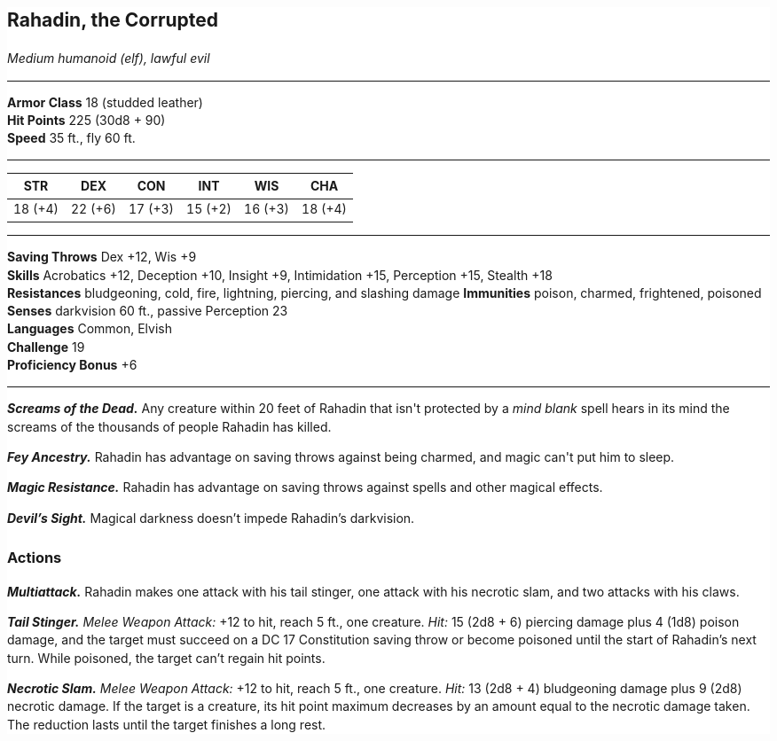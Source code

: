 
<div class="statblock">
<h2>Rahadin, the Corrupted</h2>
<em>Medium humanoid (elf), lawful evil</em>
<hr>
<strong>Armor Class</strong> 18 (studded leather)
<br>
<strong>Hit Points</strong> 225 (30d8 + 90)
<br>
<strong>Speed</strong> 35 ft., fly 60 ft.
<hr>
<table class="ability-table">
  <thead>
    <tr>
      <th>STR</th>
      <th>DEX</th>
      <th>CON</th>
      <th>INT</th>
      <th>WIS</th>
      <th>CHA</th>
    </tr>
  </thead>
  <tbody>
    <tr>
      <td>18 (+4)</td>
      <td>22 (+6)</td>
      <td>17 (+3)</td>
      <td>15 (+2)</td>
      <td>16 (+3)</td>
      <td>18 (+4)</td>
    </tr>
  </tbody>
</table>
<hr>
<strong>Saving Throws</strong> Dex +12, Wis +9<br>
<strong>Skills</strong> Acrobatics +12, Deception +10, Insight +9, Intimidation +15, Perception +15, Stealth +18<br>
<strong>Resistances</strong> bludgeoning, cold, fire, lightning, piercing, and slashing damage
<strong>Immunities</strong> poison, charmed, frightened, poisoned
<strong>Senses</strong> darkvision 60 ft., passive Perception 23<br>
<strong>Languages</strong> Common, Elvish<br>
<strong>Challenge</strong> 19<br>
<strong>Proficiency Bonus</strong> +6<br>
<hr>
<p><strong><em>Screams of the Dead.</em></strong> Any creature within 20 feet of Rahadin that isn't protected by a <em>mind blank</em> spell hears in its mind the screams of the thousands of people Rahadin has killed.</p>
<p><strong><em>Fey Ancestry.</em></strong> Rahadin has advantage on saving throws against being charmed, and magic can't put him to sleep.</p>
<p><strong><em>Magic Resistance.</em></strong> Rahadin has advantage on saving throws against spells and other magical effects.</p>
<p><strong><em>Devil’s Sight.</em></strong> Magical darkness doesn’t impede Rahadin’s darkvision.</p>
<h3>Actions</h3>
<p><strong><em>Multiattack.</em></strong> Rahadin makes one attack with his tail stinger, one attack with his necrotic slam, and two attacks with his claws.</p>
<p><strong><em>Tail Stinger.</em></strong> <em>Melee Weapon Attack:</em> +12 to hit, reach 5 ft., one creature. <em>Hit:</em> 15 (2d8 + 6) piercing damage plus 4 (1d8) poison damage, and the target must succeed on a DC 17 Constitution saving throw or become poisoned until the start of Rahadin’s next turn. While poisoned, the target can’t regain hit points.</p>
<p><strong><em>Necrotic Slam.</em></strong> <em>Melee Weapon Attack:</em> +12 to hit, reach 5 ft., one creature. <em>Hit:</em> 13 (2d8 + 4) bludgeoning damage plus 9 (2d8) necrotic damage. If the target is a creature, its hit point maximum decreases by an amount equal to the necrotic damage taken. The reduction lasts until the target finishes a long rest.</p>